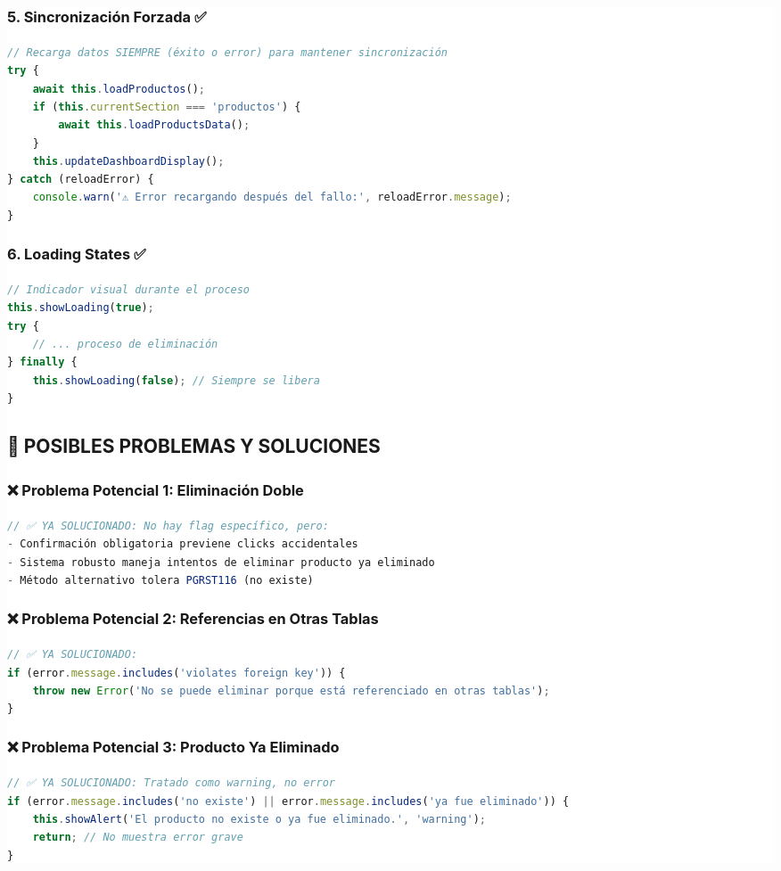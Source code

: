 ### 5. **Sincronización Forzada** ✅
```javascript
// Recarga datos SIEMPRE (éxito o error) para mantener sincronización
try {
    await this.loadProductos();
    if (this.currentSection === 'productos') {
        await this.loadProductsData();
    }
    this.updateDashboardDisplay();
} catch (reloadError) {
    console.warn('⚠️ Error recargando después del fallo:', reloadError.message);
}
```

### 6. **Loading States** ✅
```javascript
// Indicador visual durante el proceso
this.showLoading(true);
try {
    // ... proceso de eliminación
} finally {
    this.showLoading(false); // Siempre se libera
}
```

## 🚨 **POSIBLES PROBLEMAS Y SOLUCIONES**

### ❌ **Problema Potencial 1: Eliminación Doble**
```javascript
// ✅ YA SOLUCIONADO: No hay flag específico, pero:
- Confirmación obligatoria previene clicks accidentales
- Sistema robusto maneja intentos de eliminar producto ya eliminado
- Método alternativo tolera PGRST116 (no existe)
```

### ❌ **Problema Potencial 2: Referencias en Otras Tablas**
```javascript
// ✅ YA SOLUCIONADO:
if (error.message.includes('violates foreign key')) {
    throw new Error('No se puede eliminar porque está referenciado en otras tablas');
}
```

### ❌ **Problema Potencial 3: Producto Ya Eliminado**
```javascript
// ✅ YA SOLUCIONADO: Tratado como warning, no error
if (error.message.includes('no existe') || error.message.includes('ya fue eliminado')) {
    this.showAlert('El producto no existe o ya fue eliminado.', 'warning');
    return; // No muestra error grave
}
```
